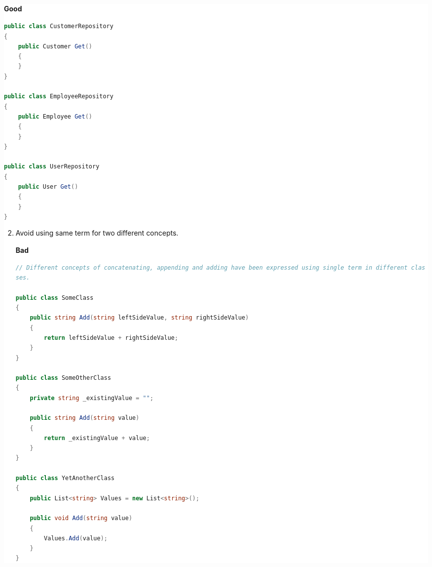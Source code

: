 
   **Good**

   ```csharp
   public class CustomerRepository
   {
       public Customer Get()
       {
       }
   }

   public class EmployeeRepository
   {
       public Employee Get()
       {
       }
   }

   public class UserRepository
   {
       public User Get()
       {
       }
   }
   ```

2. Avoid using same term for two different concepts.

   **Bad**

   ```csharp
   // Different concepts of concatenating, appending and adding have been expressed using single term in different classes.

   public class SomeClass
   {
       public string Add(string leftSideValue, string rightSideValue)
       {
           return leftSideValue + rightSideValue;
       }
   }

   public class SomeOtherClass
   {
       private string _existingValue = "";

       public string Add(string value)
       {
           return _existingValue + value;
       }
   }

   public class YetAnotherClass
   {
       public List<string> Values = new List<string>();

       public void Add(string value)
       {
           Values.Add(value);
       }
   }
   ```
